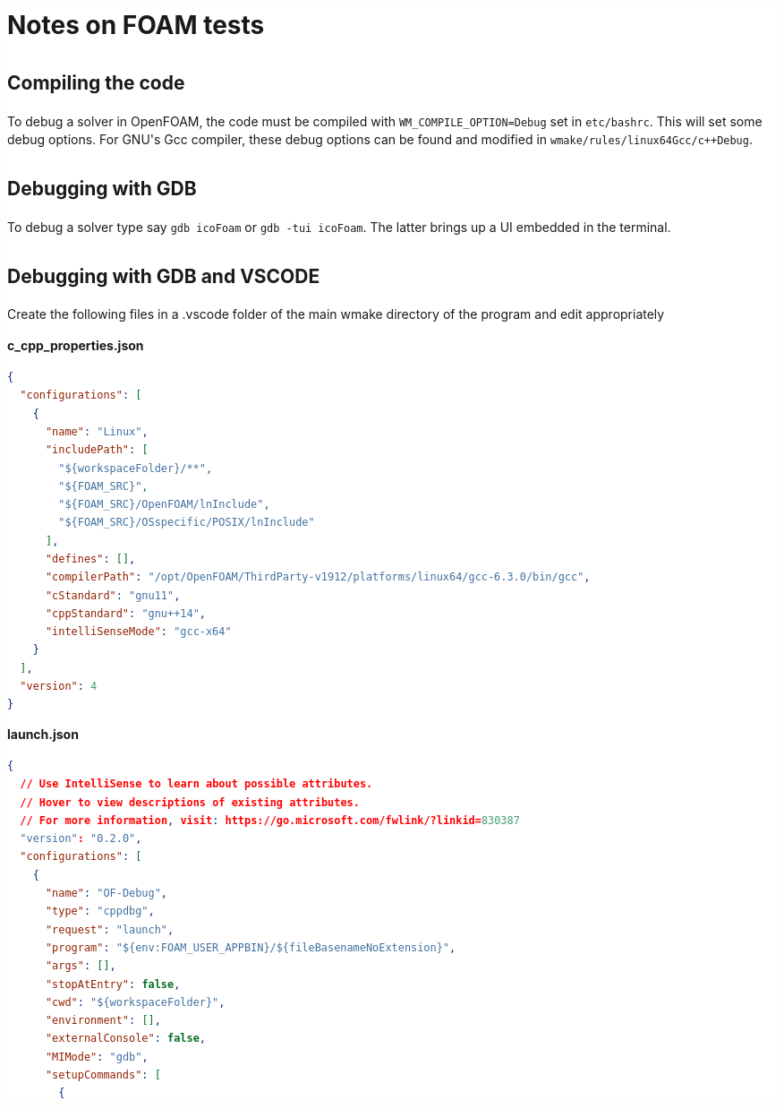 # Notes on FOAM tests

## Compiling the code

To debug a solver in OpenFOAM, the code must be compiled with `WM_COMPILE_OPTION=Debug` set in `etc/bashrc`. This will set some debug options. For GNU's Gcc compiler, these debug options can be found and modified in `wmake/rules/linux64Gcc/c++Debug`.

## Debugging with GDB

To debug a solver type say `gdb icoFoam` or `gdb -tui icoFoam`. The latter brings up a UI embedded in the terminal.

## Debugging with GDB and VSCODE

Create the following files in a .vscode folder of the main wmake directory of the program and edit appropriately

**c_cpp_properties.json**

```json
{
  "configurations": [
    {
      "name": "Linux",
      "includePath": [
        "${workspaceFolder}/**",
        "${FOAM_SRC}",
        "${FOAM_SRC}/OpenFOAM/lnInclude",
        "${FOAM_SRC}/OSspecific/POSIX/lnInclude"
      ],
      "defines": [],
      "compilerPath": "/opt/OpenFOAM/ThirdParty-v1912/platforms/linux64/gcc-6.3.0/bin/gcc",
      "cStandard": "gnu11",
      "cppStandard": "gnu++14",
      "intelliSenseMode": "gcc-x64"
    }
  ],
  "version": 4
}
```

**launch.json**

```json
{
  // Use IntelliSense to learn about possible attributes.
  // Hover to view descriptions of existing attributes.
  // For more information, visit: https://go.microsoft.com/fwlink/?linkid=830387
  "version": "0.2.0",
  "configurations": [
    {
      "name": "OF-Debug",
      "type": "cppdbg",
      "request": "launch",
      "program": "${env:FOAM_USER_APPBIN}/${fileBasenameNoExtension}",
      "args": [],
      "stopAtEntry": false,
      "cwd": "${workspaceFolder}",
      "environment": [],
      "externalConsole": false,
      "MIMode": "gdb",
      "setupCommands": [
        {
```